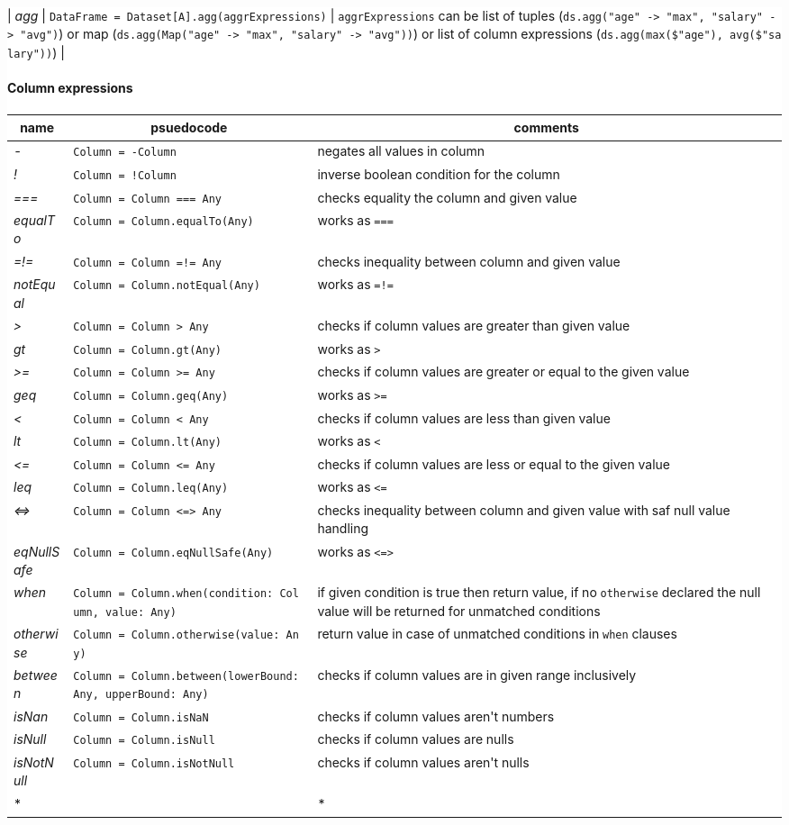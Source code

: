 | *agg*                 | `DataFrame = Dataset[A].agg(aggrExpressions)`                                                 | `aggrExpressions` can be list of tuples (`ds.agg("age" -> "max", "salary" -> "avg")`) or map (`ds.agg(Map("age" -> "max", "salary" -> "avg"))`) or list of column expressions (`ds.agg(max($"age"), avg($"salary"))`) |

#### Column expressions

| **name**           | **psuedocode**                                              | **comments**                                                                                                                      |
|--------------------|-------------------------------------------------------------|-----------------------------------------------------------------------------------------------------------------------------------|
| *-*                | `Column = -Column`                                          | negates all values in column                                                                                                      |
| *!*                | `Column = !Column`                                          | inverse boolean condition for the column                                                                                          |
| *===*              | `Column = Column === Any`                                   | checks equality the column and given value                                                                                        |
| *equalTo*          | `Column = Column.equalTo(Any)`                              | works as `===`                                                                                                                    |
| *=!=*              | `Column = Column =!= Any`                                   | checks inequality between column and given value                                                                                  |
| *notEqual*         | `Column = Column.notEqual(Any)`                             | works as `=!=`                                                                                                                    |
| *>*                | `Column = Column > Any`                                     | checks if column values are greater than given value                                                                              |
| *gt*               | `Column = Column.gt(Any)`                                   | works as `>`                                                                                                                      |
| *>=*               | `Column = Column >= Any`                                    | checks if column values are greater or equal to the given value                                                                   |
| *geq*              | `Column = Column.geq(Any)`                                  | works as `>=`                                                                                                                     |
| *<*                | `Column = Column < Any`                                     | checks if column values are less than given value                                                                                 |
| *lt*               | `Column = Column.lt(Any)`                                   | works as `<`                                                                                                                      |
| *<=*               | `Column = Column <= Any`                                    | checks if column values are less or equal to the given value                                                                      |
| *leq*              | `Column = Column.leq(Any)`                                  | works as `<=`                                                                                                                     |
| *<=>*              | `Column = Column <=> Any`                                   | checks inequality between column and given value with saf null value handling                                                     |
| *eqNullSafe*       | `Column = Column.eqNullSafe(Any)`                           | works as `<=>`                                                                                                                    |
| *when*             | `Column = Column.when(condition: Column, value: Any)`       | if given condition is true then return value, if no `otherwise` declared the null value will be returned for unmatched conditions |
| *otherwise*        | `Column = Column.otherwise(value: Any)`                     | return value in case of unmatched conditions in `when` clauses                                                                    |
| *between*          | `Column = Column.between(lowerBound: Any, upperBound: Any)` | checks if column values are in given range inclusively                                                                            |
| *isNan*            | `Column = Column.isNaN`                                     | checks if column values aren't numbers                                                                                            |
| *isNull*           | `Column = Column.isNull`                                    | checks if column values are nulls                                                                                                 |
| *isNotNull*        | `Column = Column.isNotNull`                                 | checks if column values aren't nulls                                                                                              |
| *||*               | `Column = Column || Any`                                    | boolean OR on conditions                                                                                                          |